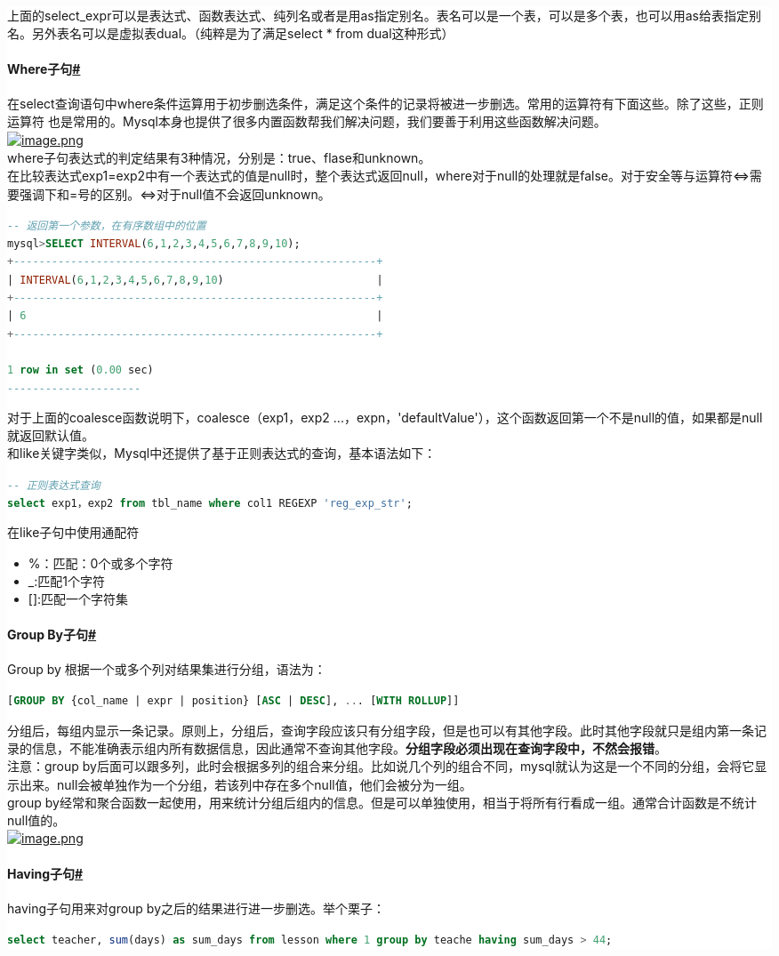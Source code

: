 上面的select_expr可以是表达式、函数表达式、纯列名或者是用as指定别名。表名可以是一个表，可以是多个表，也可以用as给表指定别名。另外表名可以是虚拟表dual。（纯粹是为了满足select * from dual这种形式）
<a name="KjOGS"></a>
#### Where子句[#](https://www.cnblogs.com/54chensongxia/p/13941662.html#where%E5%AD%90%E5%8F%A5)
在select查询语句中where条件运算用于初步删选条件，满足这个条件的记录将被进一步删选。常用的运算符有下面这些。除了这些，正则运算符 也是常用的。Mysql本身也提供了很多内置函数帮我们解决问题，我们要善于利用这些函数解决问题。<br />[![image.png](https://cdn.nlark.com/yuque/0/2023/png/28163149/1682176473175-d38858a4-019d-4af1-9e1a-80c8b2bfb371.png#averageHue=%23f2f2f2&clientId=uf103b20b-e084-4&from=paste&id=u54049c08&originHeight=624&originWidth=925&originalType=url&ratio=1.100000023841858&rotation=0&showTitle=false&size=73677&status=done&style=none&taskId=u1fd088db-f2b5-4f23-b0ce-9bc77206cf5&title=)](https://img2020.cnblogs.com/blog/1775037/202011/1775037-20201107164415411-1575090299.png)<br />where子句表达式的判定结果有3种情况，分别是：true、flase和unknown。<br />在比较表达式exp1=exp2中有一个表达式的值是null时，整个表达式返回null，where对于null的处理就是false。对于安全等与运算符<=>需要强调下和=号的区别。<=>对于null值不会返回unknown。
```sql
-- 返回第一个参数，在有序数组中的位置
mysql>SELECT INTERVAL(6,1,2,3,4,5,6,7,8,9,10);
+---------------------------------------------------------+
| INTERVAL(6,1,2,3,4,5,6,7,8,9,10)                        |
+---------------------------------------------------------+
| 6                                                       |
+---------------------------------------------------------+

1 row in set (0.00 sec)
--------------------- 
```
对于上面的coalesce函数说明下，coalesce（exp1，exp2 ...，expn，'defaultValue'），这个函数返回第一个不是null的值，如果都是null就返回默认值。<br />和like关键字类似，Mysql中还提供了基于正则表达式的查询，基本语法如下：
```sql
-- 正则表达式查询
select exp1，exp2 from tbl_name where col1 REGEXP 'reg_exp_str';
```
在like子句中使用通配符

- %：匹配：0个或多个字符
- _:匹配1个字符
- []:匹配一个字符集
<a name="ZXoAz"></a>
#### Group By子句[#](https://www.cnblogs.com/54chensongxia/p/13941662.html#group-by%E5%AD%90%E5%8F%A5)
Group by 根据一个或多个列对结果集进行分组，语法为：
```sql
[GROUP BY {col_name | expr | position} [ASC | DESC], ... [WITH ROLLUP]]
```
分组后，每组内显示一条记录。原则上，分组后，查询字段应该只有分组字段，但是也可以有其他字段。此时其他字段就只是组内第一条记录的信息，不能准确表示组内所有数据信息，因此通常不查询其他字段。**分组字段必须出现在查询字段中，不然会报错**。<br />注意：group by后面可以跟多列，此时会根据多列的组合来分组。比如说几个列的组合不同，mysql就认为这是一个不同的分组，会将它显示出来。null会被单独作为一个分组，若该列中存在多个null值，他们会被分为一组。<br />group by经常和聚合函数一起使用，用来统计分组后组内的信息。但是可以单独使用，相当于将所有行看成一组。通常合计函数是不统计null值的。<br />[![image.png](https://cdn.nlark.com/yuque/0/2023/png/28163149/1682176473201-66dff65f-c056-4d28-8fed-81a98c3caf10.png#averageHue=%23f0e8e5&clientId=uf103b20b-e084-4&from=paste&id=u7bc56509&originHeight=202&originWidth=550&originalType=url&ratio=1.100000023841858&rotation=0&showTitle=false&size=17992&status=done&style=none&taskId=u84a8cc79-79dd-43e6-9801-d10ecd2c93e&title=)](https://img2020.cnblogs.com/blog/1775037/202011/1775037-20201107164958602-1024091384.png)
<a name="dzcbA"></a>
#### Having子句[#](https://www.cnblogs.com/54chensongxia/p/13941662.html#having%E5%AD%90%E5%8F%A5)
having子句用来对group by之后的结果进行进一步删选。举个栗子：
```sql
select teacher, sum(days) as sum_days from lesson where 1 group by teache having sum_days > 44;
```
